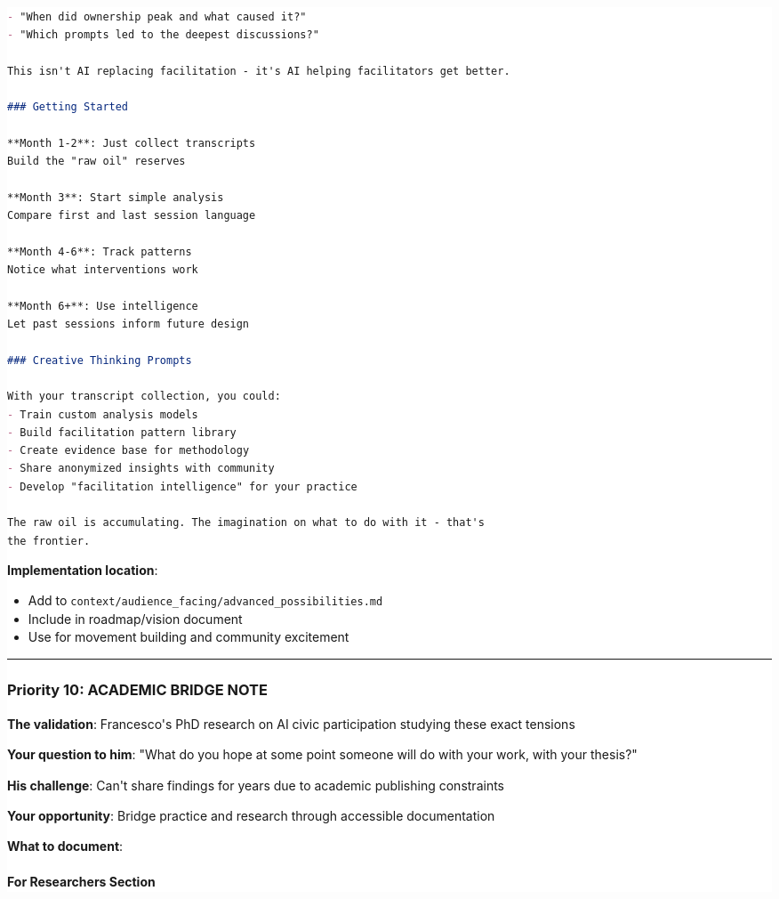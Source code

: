 ```markdown
- "When did ownership peak and what caused it?"
- "Which prompts led to the deepest discussions?"

This isn't AI replacing facilitation - it's AI helping facilitators get better.

### Getting Started

**Month 1-2**: Just collect transcripts
Build the "raw oil" reserves

**Month 3**: Start simple analysis
Compare first and last session language

**Month 4-6**: Track patterns
Notice what interventions work

**Month 6+**: Use intelligence
Let past sessions inform future design

### Creative Thinking Prompts

With your transcript collection, you could:
- Train custom analysis models
- Build facilitation pattern library
- Create evidence base for methodology
- Share anonymized insights with community
- Develop "facilitation intelligence" for your practice

The raw oil is accumulating. The imagination on what to do with it - that's
the frontier.
```

**Implementation location**:
- Add to `context/audience_facing/advanced_possibilities.md`
- Include in roadmap/vision document
- Use for movement building and community excitement

---

### Priority 10: ACADEMIC BRIDGE NOTE

**The validation**: Francesco's PhD research on AI civic participation studying these exact tensions

**Your question to him**: "What do you hope at some point someone will do with your work, with your thesis?"

**His challenge**: Can't share findings for years due to academic publishing constraints

**Your opportunity**: Bridge practice and research through accessible documentation

**What to document**:

#### For Researchers Section
